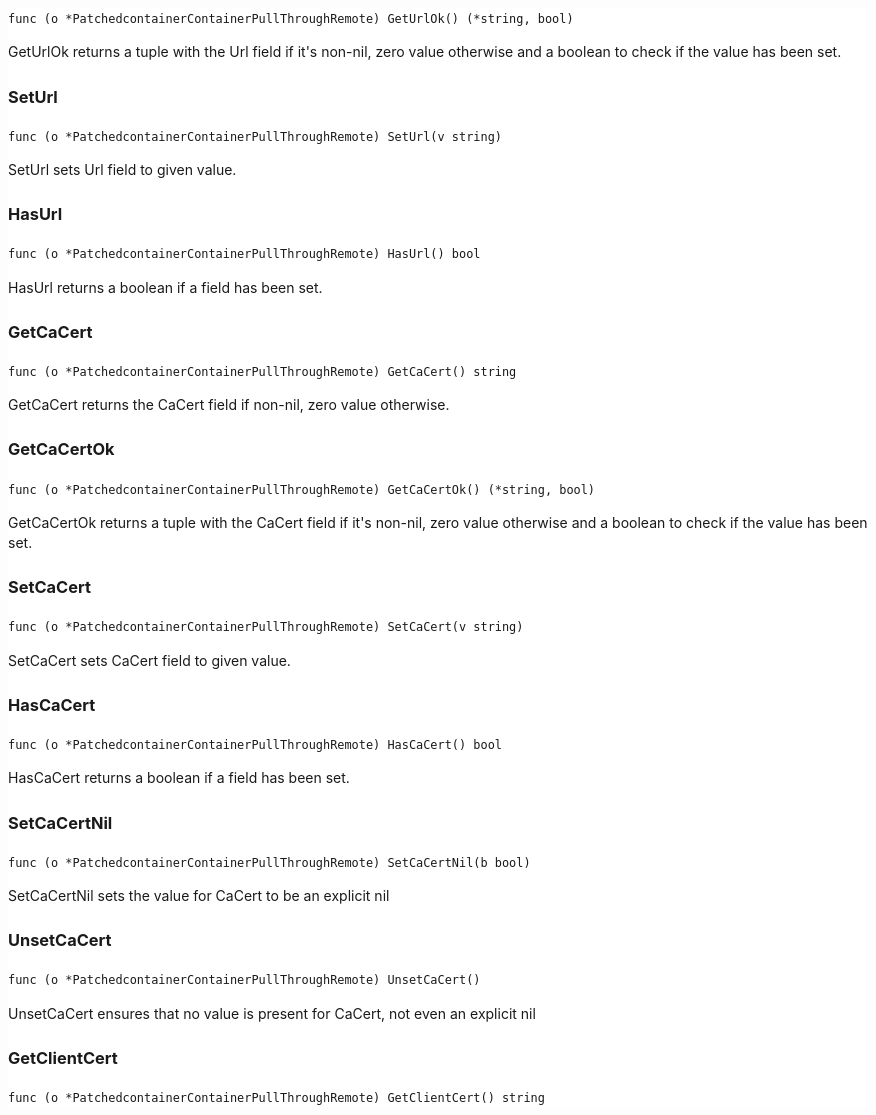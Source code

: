 `func (o *PatchedcontainerContainerPullThroughRemote) GetUrlOk() (*string, bool)`

GetUrlOk returns a tuple with the Url field if it's non-nil, zero value otherwise
and a boolean to check if the value has been set.

### SetUrl

`func (o *PatchedcontainerContainerPullThroughRemote) SetUrl(v string)`

SetUrl sets Url field to given value.

### HasUrl

`func (o *PatchedcontainerContainerPullThroughRemote) HasUrl() bool`

HasUrl returns a boolean if a field has been set.

### GetCaCert

`func (o *PatchedcontainerContainerPullThroughRemote) GetCaCert() string`

GetCaCert returns the CaCert field if non-nil, zero value otherwise.

### GetCaCertOk

`func (o *PatchedcontainerContainerPullThroughRemote) GetCaCertOk() (*string, bool)`

GetCaCertOk returns a tuple with the CaCert field if it's non-nil, zero value otherwise
and a boolean to check if the value has been set.

### SetCaCert

`func (o *PatchedcontainerContainerPullThroughRemote) SetCaCert(v string)`

SetCaCert sets CaCert field to given value.

### HasCaCert

`func (o *PatchedcontainerContainerPullThroughRemote) HasCaCert() bool`

HasCaCert returns a boolean if a field has been set.

### SetCaCertNil

`func (o *PatchedcontainerContainerPullThroughRemote) SetCaCertNil(b bool)`

 SetCaCertNil sets the value for CaCert to be an explicit nil

### UnsetCaCert
`func (o *PatchedcontainerContainerPullThroughRemote) UnsetCaCert()`

UnsetCaCert ensures that no value is present for CaCert, not even an explicit nil
### GetClientCert

`func (o *PatchedcontainerContainerPullThroughRemote) GetClientCert() string`
